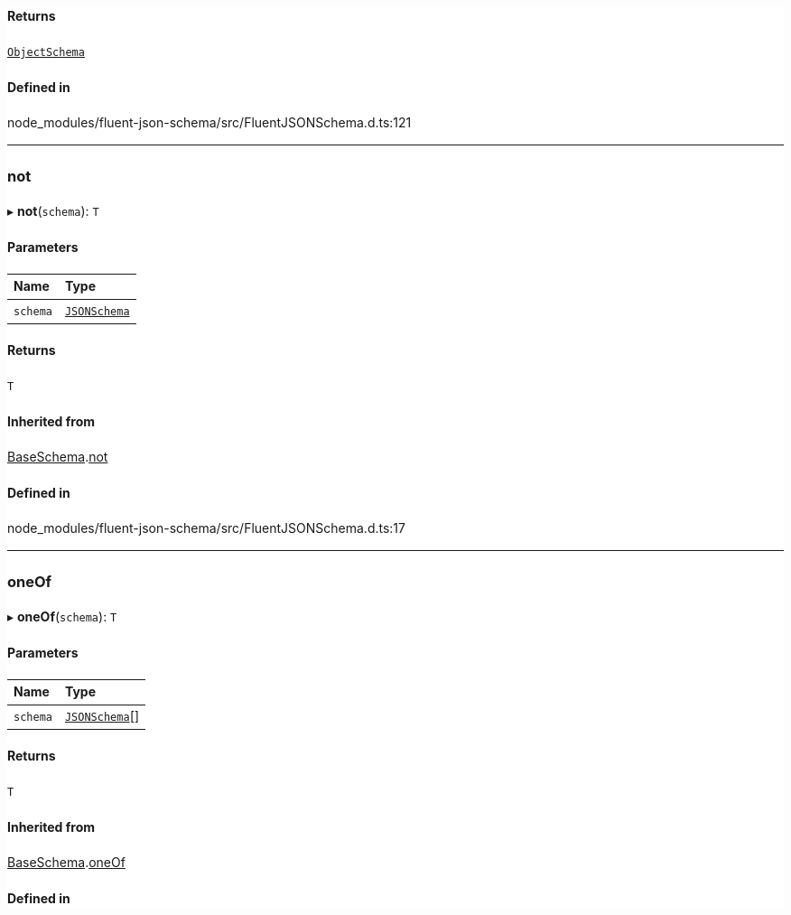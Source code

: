 #### Returns

[`ObjectSchema`](../wiki/@lotusengine.sdk.%3Cinternal%3E.ObjectSchema)

#### Defined in

node_modules/fluent-json-schema/src/FluentJSONSchema.d.ts:121

___

### not

▸ **not**(`schema`): `T`

#### Parameters

| Name | Type |
| :------ | :------ |
| `schema` | [`JSONSchema`](../wiki/@lotusengine.sdk.%3Cinternal%3E#jsonschema) |

#### Returns

`T`

#### Inherited from

[BaseSchema](../wiki/@lotusengine.sdk.%3Cinternal%3E.BaseSchema).[not](../wiki/@lotusengine.sdk.%3Cinternal%3E.BaseSchema#not)

#### Defined in

node_modules/fluent-json-schema/src/FluentJSONSchema.d.ts:17

___

### oneOf

▸ **oneOf**(`schema`): `T`

#### Parameters

| Name | Type |
| :------ | :------ |
| `schema` | [`JSONSchema`](../wiki/@lotusengine.sdk.%3Cinternal%3E#jsonschema)[] |

#### Returns

`T`

#### Inherited from

[BaseSchema](../wiki/@lotusengine.sdk.%3Cinternal%3E.BaseSchema).[oneOf](../wiki/@lotusengine.sdk.%3Cinternal%3E.BaseSchema#oneof)

#### Defined in
